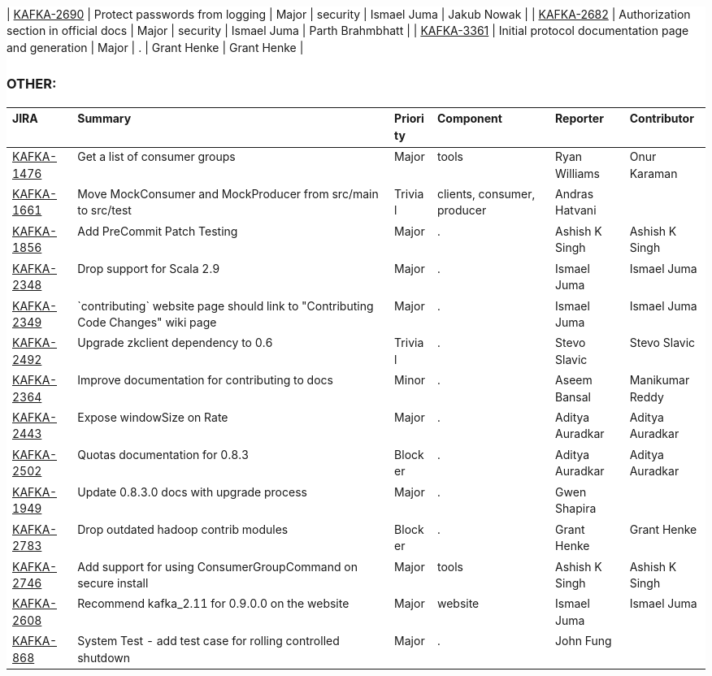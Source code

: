 | [KAFKA-2690](https://issues.apache.org/jira/browse/KAFKA-2690) | Protect passwords from logging |  Major | security | Ismael Juma | Jakub Nowak |
| [KAFKA-2682](https://issues.apache.org/jira/browse/KAFKA-2682) | Authorization section in official docs |  Major | security | Ismael Juma | Parth Brahmbhatt |
| [KAFKA-3361](https://issues.apache.org/jira/browse/KAFKA-3361) | Initial protocol documentation page and generation |  Major | . | Grant Henke | Grant Henke |


### OTHER:

| JIRA | Summary | Priority | Component | Reporter | Contributor |
|:---- |:---- | :--- |:---- |:---- |:---- |
| [KAFKA-1476](https://issues.apache.org/jira/browse/KAFKA-1476) | Get a list of consumer groups |  Major | tools | Ryan Williams | Onur Karaman |
| [KAFKA-1661](https://issues.apache.org/jira/browse/KAFKA-1661) | Move MockConsumer and MockProducer from src/main to src/test |  Trivial | clients, consumer, producer | Andras Hatvani |  |
| [KAFKA-1856](https://issues.apache.org/jira/browse/KAFKA-1856) | Add PreCommit Patch Testing |  Major | . | Ashish K Singh | Ashish K Singh |
| [KAFKA-2348](https://issues.apache.org/jira/browse/KAFKA-2348) | Drop support for Scala 2.9 |  Major | . | Ismael Juma | Ismael Juma |
| [KAFKA-2349](https://issues.apache.org/jira/browse/KAFKA-2349) | \`contributing\` website page should link to "Contributing Code Changes" wiki page |  Major | . | Ismael Juma | Ismael Juma |
| [KAFKA-2492](https://issues.apache.org/jira/browse/KAFKA-2492) | Upgrade zkclient dependency to 0.6 |  Trivial | . | Stevo Slavic | Stevo Slavic |
| [KAFKA-2364](https://issues.apache.org/jira/browse/KAFKA-2364) | Improve documentation for contributing to docs |  Minor | . | Aseem Bansal | Manikumar Reddy |
| [KAFKA-2443](https://issues.apache.org/jira/browse/KAFKA-2443) | Expose windowSize on Rate |  Major | . | Aditya Auradkar | Aditya Auradkar |
| [KAFKA-2502](https://issues.apache.org/jira/browse/KAFKA-2502) | Quotas documentation for 0.8.3 |  Blocker | . | Aditya Auradkar | Aditya Auradkar |
| [KAFKA-1949](https://issues.apache.org/jira/browse/KAFKA-1949) | Update 0.8.3.0 docs with upgrade process |  Major | . | Gwen Shapira |  |
| [KAFKA-2783](https://issues.apache.org/jira/browse/KAFKA-2783) | Drop outdated hadoop contrib modules |  Blocker | . | Grant Henke | Grant Henke |
| [KAFKA-2746](https://issues.apache.org/jira/browse/KAFKA-2746) | Add support for using ConsumerGroupCommand on secure install |  Major | tools | Ashish K Singh | Ashish K Singh |
| [KAFKA-2608](https://issues.apache.org/jira/browse/KAFKA-2608) | Recommend kafka\_2.11 for 0.9.0.0 on the website |  Major | website | Ismael Juma | Ismael Juma |
| [KAFKA-868](https://issues.apache.org/jira/browse/KAFKA-868) | System Test - add test case for rolling controlled shutdown |  Major | . | John Fung |  |


